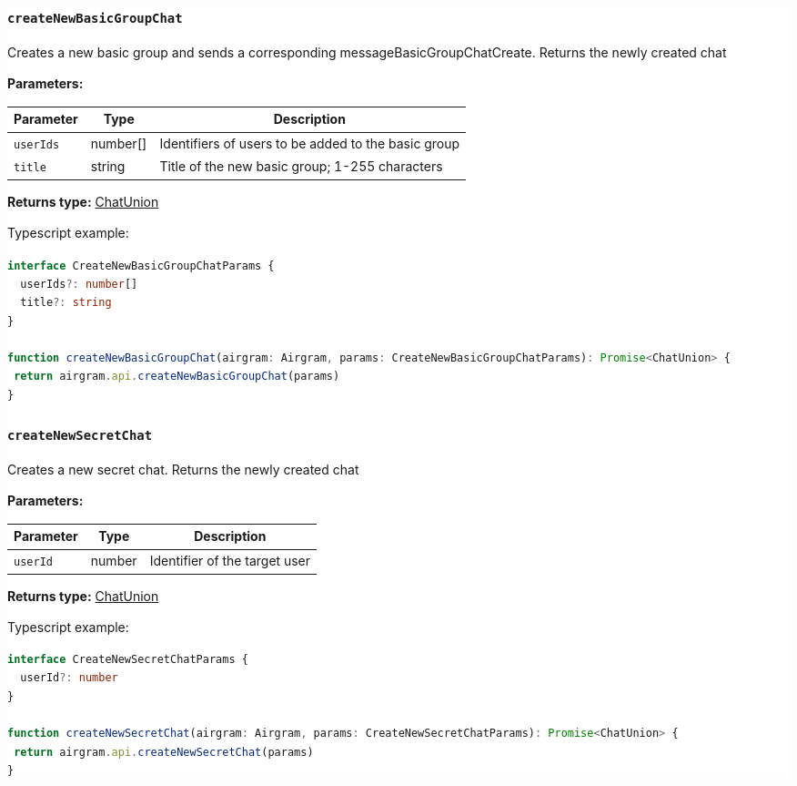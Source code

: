 
### `createNewBasicGroupChat`
Creates a new basic group and sends a corresponding messageBasicGroupChatCreate. Returns the newly created chat


**Parameters:**

| Parameter | Type | Description |
| ---- | ---- | ---- |
| `userIds` | number[] | Identifiers of users to be added to the basic group |
| `title` | string | Title of the new basic group; 1-255 characters |


**Returns type:** [ChatUnion](./td-outputs.md#chatunion)


Typescript example:
```typescript
interface CreateNewBasicGroupChatParams {
  userIds?: number[]
  title?: string
}

function createNewBasicGroupChat(airgram: Airgram, params: CreateNewBasicGroupChatParams): Promise<ChatUnion> {
 return airgram.api.createNewBasicGroupChat(params)
}
```


### `createNewSecretChat`
Creates a new secret chat. Returns the newly created chat


**Parameters:**

| Parameter | Type | Description |
| ---- | ---- | ---- |
| `userId` | number | Identifier of the target user |


**Returns type:** [ChatUnion](./td-outputs.md#chatunion)


Typescript example:
```typescript
interface CreateNewSecretChatParams {
  userId?: number
}

function createNewSecretChat(airgram: Airgram, params: CreateNewSecretChatParams): Promise<ChatUnion> {
 return airgram.api.createNewSecretChat(params)
}
```
